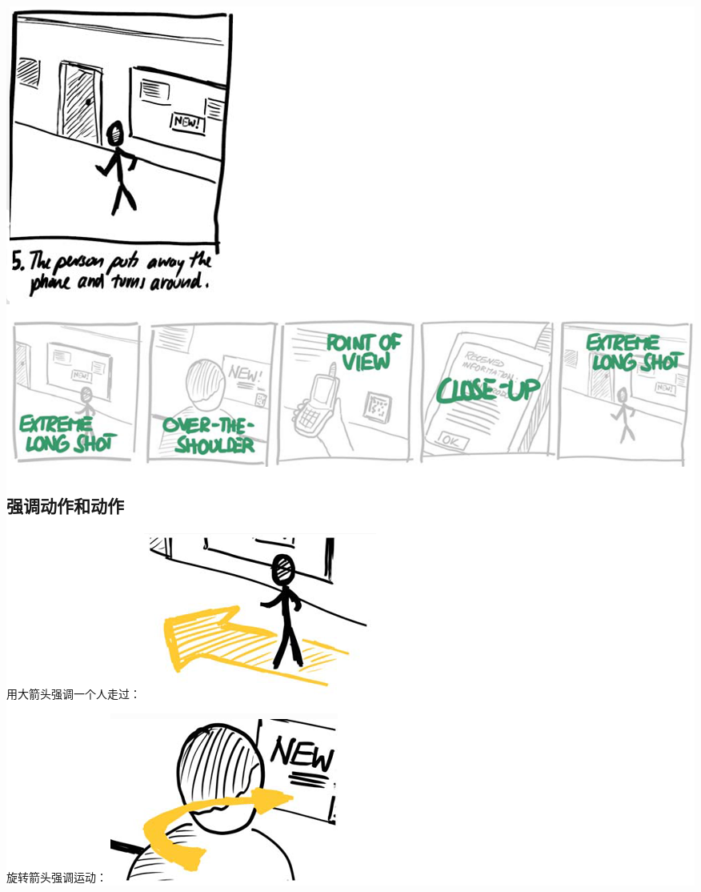 ![](../../images/软件工程/故事板/32.png)

![](../../images/软件工程/故事板/33.png)

## 强调动作和动作

用大箭头强调一个人走过：
![](../../images/软件工程/故事板/34.png)

旋转箭头强调运动：
![](../../images/软件工程/故事板/35.png)
